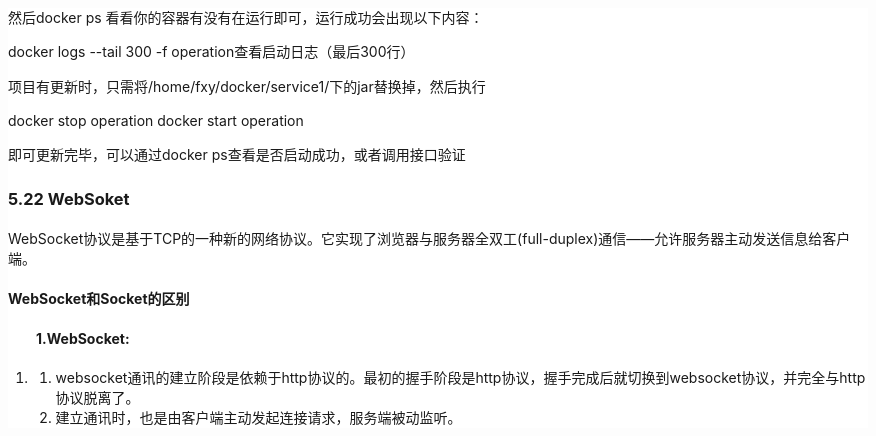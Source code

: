 然后docker ps 看看你的容器有没有在运行即可，运行成功会出现以下内容：

docker logs --tail 300 -f operation查看启动日志（最后300行）

项目有更新时，只需将/home/fxy/docker/service1/下的jar替换掉，然后执行

docker stop operation
docker start operation

即可更新完毕，可以通过docker ps查看是否启动成功，或者调用接口验证



### 5.22 WebSoket

  WebSocket协议是基于TCP的一种新的网络协议。它实现了浏览器与服务器全双工(full-duplex)通信——允许服务器主动发送信息给客户端。

#### WebSocket和Socket的区别

#### 　　1.WebSocket:

1. 1. websocket通讯的建立阶段是依赖于http协议的。最初的握手阶段是http协议，握手完成后就切换到websocket协议，并完全与http协议脱离了。
   2. 建立通讯时，也是由客户端主动发起连接请求，服务端被动监听。
